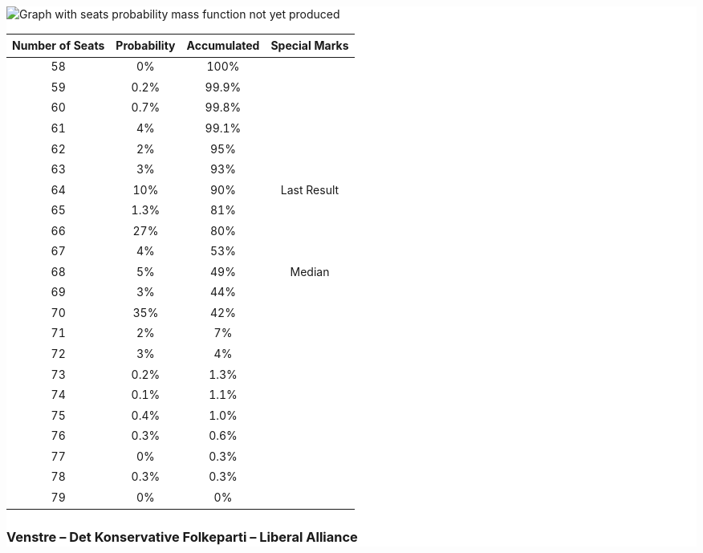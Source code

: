![Graph with seats probability mass function not yet produced](2020-02-08-Voxmeter-coalitions-seats-pmf-a–b.png "Seats Probability Mass Function")

| Number of Seats | Probability | Accumulated | Special Marks |
|:---------------:|:-----------:|:-----------:|:-------------:|
| 58 | 0% | 100% |  |
| 59 | 0.2% | 99.9% |  |
| 60 | 0.7% | 99.8% |  |
| 61 | 4% | 99.1% |  |
| 62 | 2% | 95% |  |
| 63 | 3% | 93% |  |
| 64 | 10% | 90% | Last Result |
| 65 | 1.3% | 81% |  |
| 66 | 27% | 80% |  |
| 67 | 4% | 53% |  |
| 68 | 5% | 49% | Median |
| 69 | 3% | 44% |  |
| 70 | 35% | 42% |  |
| 71 | 2% | 7% |  |
| 72 | 3% | 4% |  |
| 73 | 0.2% | 1.3% |  |
| 74 | 0.1% | 1.1% |  |
| 75 | 0.4% | 1.0% |  |
| 76 | 0.3% | 0.6% |  |
| 77 | 0% | 0.3% |  |
| 78 | 0.3% | 0.3% |  |
| 79 | 0% | 0% |  |

### Venstre – Det Konservative Folkeparti – Liberal Alliance
